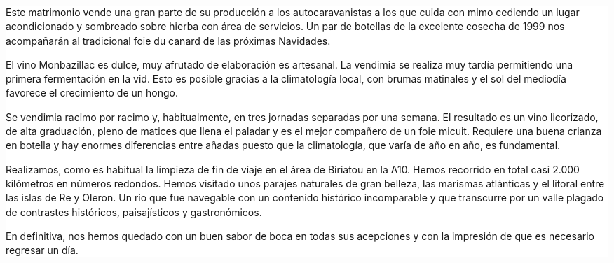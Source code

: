 Este matrimonio vende una gran parte de su producción a los autocaravanistas a los que cuida con mimo cediendo un lugar acondicionado y sombreado sobre hierba con área de servicios. Un par de botellas de la excelente cosecha de 1999 nos acompañarán al tradicional foie du canard de las próximas Navidades.

El vino Monbazillac es dulce, muy afrutado de elaboración es artesanal. La vendimia se realiza muy tardía permitiendo una primera fermentación en la vid. Esto es posible gracias a la climatología local, con brumas matinales y el sol del mediodía favorece el crecimiento de un hongo.

Se vendimia racimo por racimo y, habitualmente, en tres jornadas separadas por una semana. El resultado es un vino licorizado, de alta graduación, pleno de matices que llena el paladar y es el mejor compañero de un foie micuit. Requiere una buena crianza en botella y hay enormes diferencias entre añadas puesto que la climatología, que varía de año en año, es fundamental.

Realizamos, como es habitual la limpieza de fin de viaje en el área de Biriatou en la A10. Hemos recorrido en total casi 2.000 kilómetros en números redondos. Hemos visitado unos parajes naturales de gran belleza, las marismas atlánticas y el litoral entre las islas de Re y Oleron. Un río que fue navegable con un contenido histórico incomparable y que transcurre por un valle plagado de contrastes históricos, paisajísticos y gastronómicos.

En definitiva, nos hemos quedado con un buen sabor de boca en todas sus acepciones y con la impresión de que es necesario regresar un día.